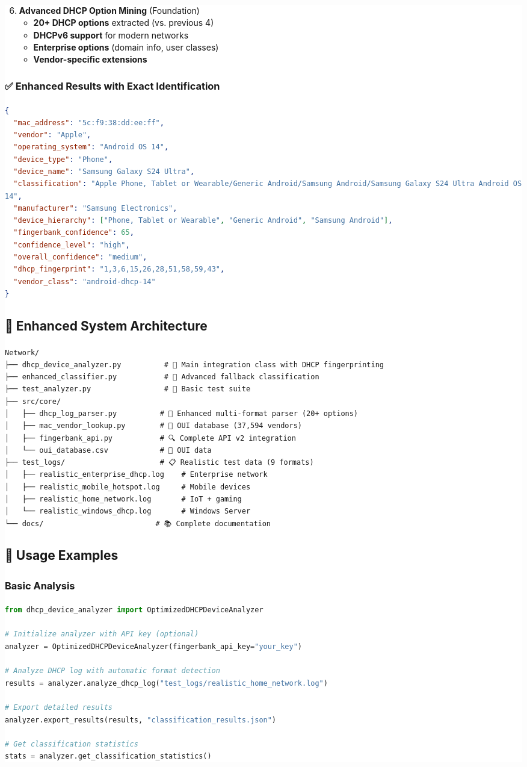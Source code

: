 6. **Advanced DHCP Option Mining** (Foundation)
   - **20+ DHCP options** extracted (vs. previous 4)
   - **DHCPv6 support** for modern networks
   - **Enterprise options** (domain info, user classes)
   - **Vendor-specific extensions**

### ✅ Enhanced Results with Exact Identification
```json
{
  "mac_address": "5c:f9:38:dd:ee:ff",
  "vendor": "Apple",
  "operating_system": "Android OS 14",
  "device_type": "Phone",
  "device_name": "Samsung Galaxy S24 Ultra",
  "classification": "Apple Phone, Tablet or Wearable/Generic Android/Samsung Android/Samsung Galaxy S24 Ultra Android OS 14",
  "manufacturer": "Samsung Electronics",
  "device_hierarchy": ["Phone, Tablet or Wearable", "Generic Android", "Samsung Android"],
  "fingerbank_confidence": 65,
  "confidence_level": "high",
  "overall_confidence": "medium",
  "dhcp_fingerprint": "1,3,6,15,26,28,51,58,59,43",
  "vendor_class": "android-dhcp-14"
}
```

## 📁 Enhanced System Architecture

```
Network/
├── dhcp_device_analyzer.py          # 🎯 Main integration class with DHCP fingerprinting
├── enhanced_classifier.py           # 🔄 Advanced fallback classification  
├── test_analyzer.py                 # 🧪 Basic test suite
├── src/core/
│   ├── dhcp_log_parser.py          # 📝 Enhanced multi-format parser (20+ options)
│   ├── mac_vendor_lookup.py        # 🏢 OUI database (37,594 vendors)
│   ├── fingerbank_api.py           # 🔍 Complete API v2 integration
│   └── oui_database.csv            # 💾 OUI data
├── test_logs/                      # 📋 Realistic test data (9 formats)
│   ├── realistic_enterprise_dhcp.log    # Enterprise network
│   ├── realistic_mobile_hotspot.log     # Mobile devices
│   ├── realistic_home_network.log       # IoT + gaming
│   └── realistic_windows_dhcp.log       # Windows Server
└── docs/                          # 📚 Complete documentation
```

## 🚀 Usage Examples

### Basic Analysis
```python
from dhcp_device_analyzer import OptimizedDHCPDeviceAnalyzer

# Initialize analyzer with API key (optional)
analyzer = OptimizedDHCPDeviceAnalyzer(fingerbank_api_key="your_key")

# Analyze DHCP log with automatic format detection
results = analyzer.analyze_dhcp_log("test_logs/realistic_home_network.log")

# Export detailed results
analyzer.export_results(results, "classification_results.json")

# Get classification statistics
stats = analyzer.get_classification_statistics()
```